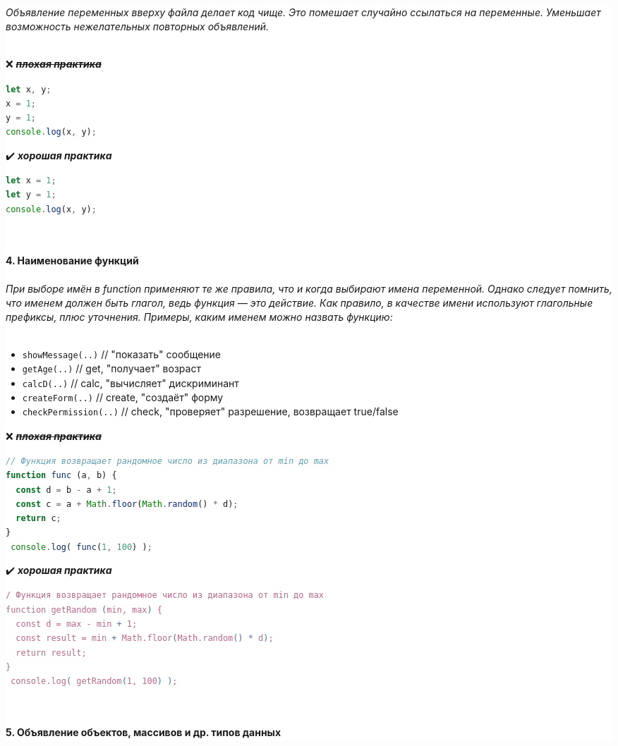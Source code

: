 ###### Объявление переменных вверху файла делает код чище. Это помешает случайно ссылаться на переменные. Уменьшает возможность нежелательных повторных объявлений.
:x: ***~~плохая практика~~***
``` js
let x, y;
x = 1;
y = 1;
console.log(x, y);
``` 
:heavy_check_mark: ***хорошая практика***
``` js
let x = 1;
let y = 1;
console.log(x, y);
``` 
&nbsp;
<h4 id='Четвертое'>4. Наименование функций</h4>

###### При выборе имён в function применяют те же правила, что и когда выбирают имена переменной. Однако следует помнить, что именем должен быть глагол, ведь функция — это действие. Как правило, в качестве имени используют глагольные префиксы, плюс уточнения. Примеры, каким именем можно назвать функцию:

+ `showMessage(..)`     // "показать" сообщение
+ `getAge(..)`          // get, "получает" возраст
+ `calcD(..)`           // calc, "вычисляет" дискриминант
+ `createForm(..)`      // create, "создаёт" форму
+ `checkPermission(..)` // check, "проверяет" разрешение, возвращает true/false

:x: ***~~плохая практика~~***
``` js
// Функция возвращает рандомное число из диапазона от min до max
function func (a, b) {
  const d = b - a + 1;
  const c = a + Math.floor(Math.random() * d);
  return c;
}
 console.log( func(1, 100) );
``` 
:heavy_check_mark: ***хорошая практика***
``` js
/ Функция возвращает рандомное число из диапазона от min до max
function getRandom (min, max) {
  const d = max - min + 1;
  const result = min + Math.floor(Math.random() * d);
  return result;
}
 console.log( getRandom(1, 100) );
``` 
&nbsp;
<h4 id='Пятое'>5. Объявление объектов, массивов и др. типов данных</h4>
